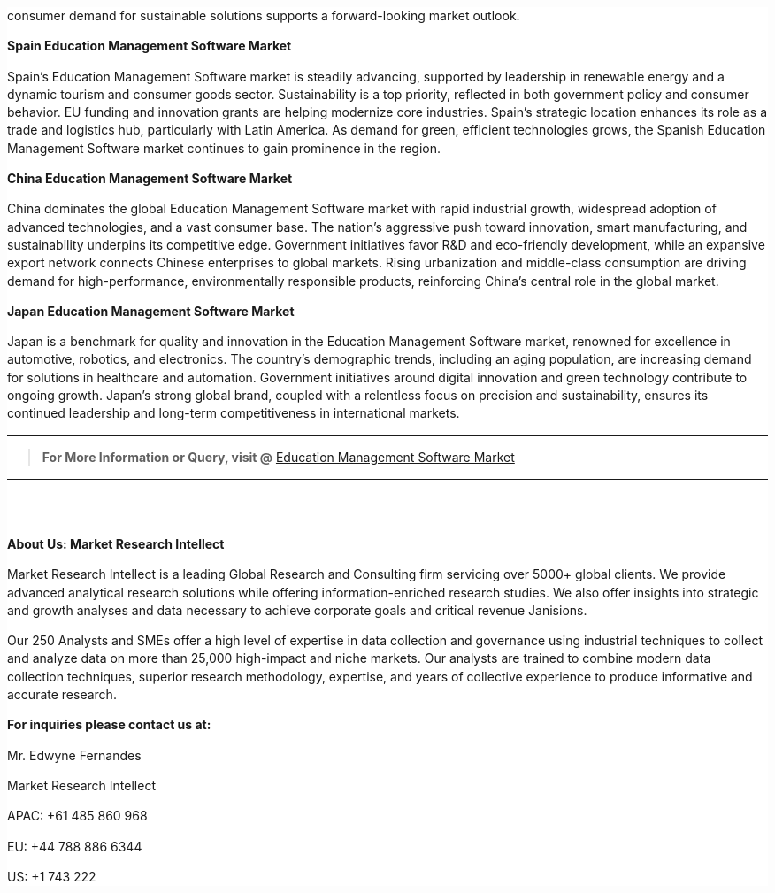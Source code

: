 consumer demand for sustainable solutions supports a forward-looking market outlook.</p><p class="" data-start="4424" data-end="4975"><strong data-start="4424" data-end="4445">Spain Education Management Software Market</strong></p><p class="" data-start="4424" data-end="4975">Spain&rsquo;s Education Management Software market is steadily advancing, supported by leadership in renewable energy and a dynamic tourism and consumer goods sector. Sustainability is a top priority, reflected in both government policy and consumer behavior. EU funding and innovation grants are helping modernize core industries. Spain&rsquo;s strategic location enhances its role as a trade and logistics hub, particularly with Latin America. As demand for green, efficient technologies grows, the Spanish Education Management Software market continues to gain prominence in the region.</p><p class="" data-start="4977" data-end="5589"><strong data-start="4977" data-end="4998">China Education Management Software Market</strong></p><p class="" data-start="4977" data-end="5589">China dominates the global Education Management Software market with rapid industrial growth, widespread adoption of advanced technologies, and a vast consumer base. The nation&rsquo;s aggressive push toward innovation, smart manufacturing, and sustainability underpins its competitive edge. Government initiatives favor R&amp;D and eco-friendly development, while an expansive export network connects Chinese enterprises to global markets. Rising urbanization and middle-class consumption are driving demand for high-performance, environmentally responsible products, reinforcing China&rsquo;s central role in the global market.</p><p class="" data-start="5591" data-end="6162"><strong data-start="5591" data-end="5612">Japan Education Management Software Market</strong></p><p class="" data-start="5591" data-end="6162">Japan is a benchmark for quality and innovation in the Education Management Software market, renowned for excellence in automotive, robotics, and electronics. The country&rsquo;s demographic trends, including an aging population, are increasing demand for solutions in healthcare and automation. Government initiatives around digital innovation and green technology contribute to ongoing growth. Japan&rsquo;s strong global brand, coupled with a relentless focus on precision and sustainability, ensures its continued leadership and long-term competitiveness in international markets.</p><hr /><blockquote><p><span class="font-[700]"><strong>For More Information or Query, visit&nbsp;@</strong>&nbsp;</span><span class="font-[700]"><a href="https://www.marketresearchintellect.com/product/education-management-software-market/?utm_source=Linkedin&utm_medium=019" target="_blank" data-tracking-control-name="article-ssr-frontend-pulse_little-text-block" data-tracking-will-navigate="" data-test-link="">Education Management Software Market</a></span></p></blockquote><hr /><h3>&nbsp;</h3><p><strong><span class="font-[700]">About Us: Market Research Intellect</span></strong></p><p><span class="">Market Research Intellect is a leading Global Research and Consulting firm servicing over 5000+ global clients. We provide advanced analytical research solutions while offering information-enriched research studies.&nbsp;</span>We also offer insights into strategic and growth analyses and data necessary to achieve corporate goals and critical revenue Janisions.</p><p><span class="">Our 250 Analysts and SMEs offer a high level of expertise in data collection and governance using industrial techniques to collect and analyze data on more than 25,000 high-impact and niche markets. Our analysts are trained to combine modern data collection techniques, superior research methodology, expertise, and years of collective experience to produce informative and accurate research.</span></p><p><strong>For inquiries please contact us at:</strong></p><p>Mr. Edwyne Fernandes</p><p>Market Research Intellect</p><p>APAC: +61 485 860 968</p><p>EU: +44 788 886 6344</p><p>US: +1 743 222